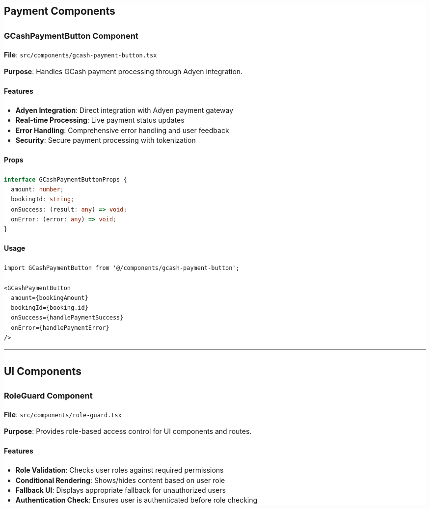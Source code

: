 
## Payment Components

### GCashPaymentButton Component

**File**: `src/components/gcash-payment-button.tsx`

**Purpose**: Handles GCash payment processing through Adyen integration.

#### Features
- **Adyen Integration**: Direct integration with Adyen payment gateway
- **Real-time Processing**: Live payment status updates
- **Error Handling**: Comprehensive error handling and user feedback
- **Security**: Secure payment processing with tokenization

#### Props
```typescript
interface GCashPaymentButtonProps {
  amount: number;
  bookingId: string;
  onSuccess: (result: any) => void;
  onError: (error: any) => void;
}
```

#### Usage
```tsx
import GCashPaymentButton from '@/components/gcash-payment-button';

<GCashPaymentButton
  amount={bookingAmount}
  bookingId={booking.id}
  onSuccess={handlePaymentSuccess}
  onError={handlePaymentError}
/>
```

---

## UI Components

### RoleGuard Component

**File**: `src/components/role-guard.tsx`

**Purpose**: Provides role-based access control for UI components and routes.

#### Features
- **Role Validation**: Checks user roles against required permissions
- **Conditional Rendering**: Shows/hides content based on user role
- **Fallback UI**: Displays appropriate fallback for unauthorized users
- **Authentication Check**: Ensures user is authenticated before role checking
